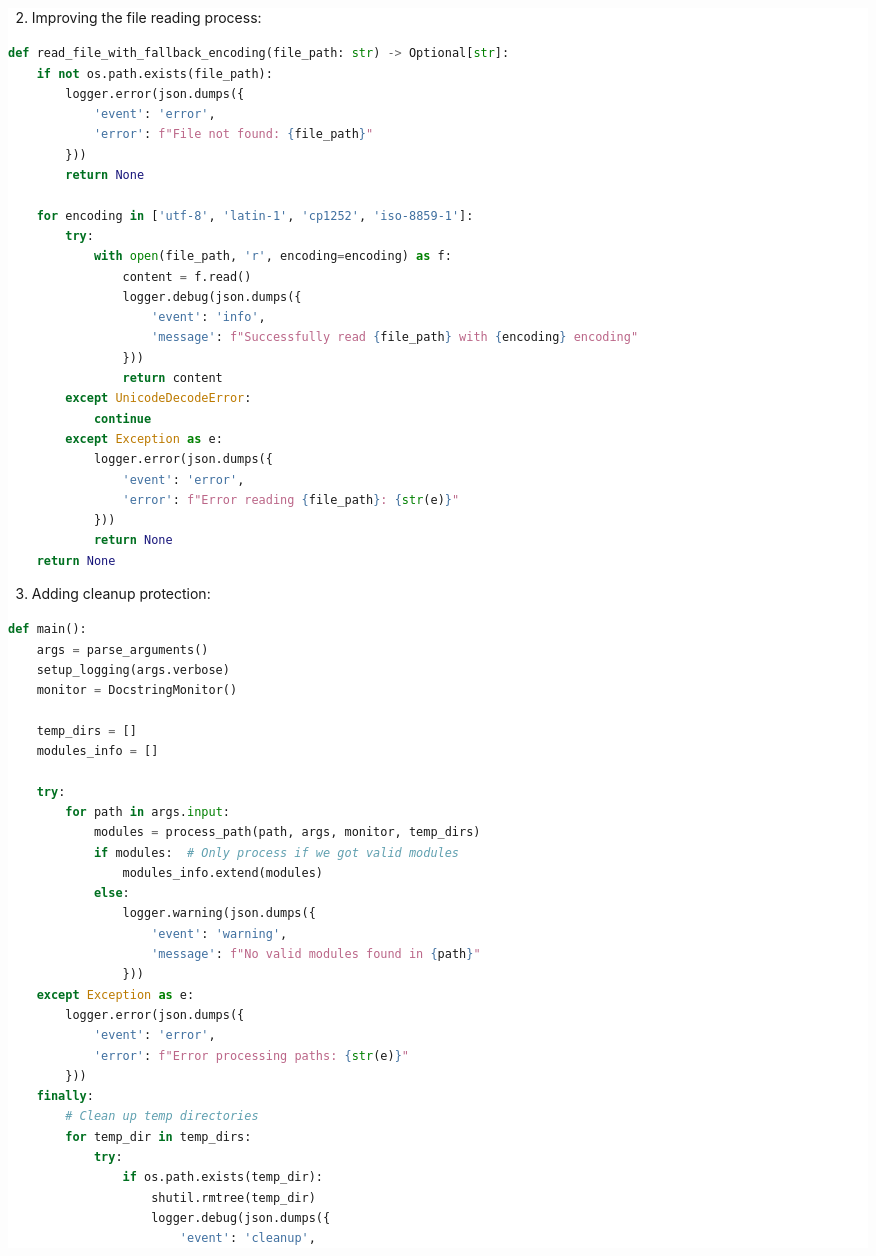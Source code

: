 2. Improving the file reading process:

```python
def read_file_with_fallback_encoding(file_path: str) -> Optional[str]:
    if not os.path.exists(file_path):
        logger.error(json.dumps({
            'event': 'error',
            'error': f"File not found: {file_path}"
        }))
        return None
        
    for encoding in ['utf-8', 'latin-1', 'cp1252', 'iso-8859-1']:
        try:
            with open(file_path, 'r', encoding=encoding) as f:
                content = f.read()
                logger.debug(json.dumps({
                    'event': 'info',
                    'message': f"Successfully read {file_path} with {encoding} encoding"
                }))
                return content
        except UnicodeDecodeError:
            continue
        except Exception as e:
            logger.error(json.dumps({
                'event': 'error',
                'error': f"Error reading {file_path}: {str(e)}"
            }))
            return None
    return None
```

3. Adding cleanup protection:

```python
def main():
    args = parse_arguments()
    setup_logging(args.verbose)
    monitor = DocstringMonitor()

    temp_dirs = []
    modules_info = []

    try:
        for path in args.input:
            modules = process_path(path, args, monitor, temp_dirs)
            if modules:  # Only process if we got valid modules
                modules_info.extend(modules)
            else:
                logger.warning(json.dumps({
                    'event': 'warning',
                    'message': f"No valid modules found in {path}"
                }))
    except Exception as e:
        logger.error(json.dumps({
            'event': 'error',
            'error': f"Error processing paths: {str(e)}"
        }))
    finally:
        # Clean up temp directories
        for temp_dir in temp_dirs:
            try:
                if os.path.exists(temp_dir):
                    shutil.rmtree(temp_dir)
                    logger.debug(json.dumps({
                        'event': 'cleanup',
```